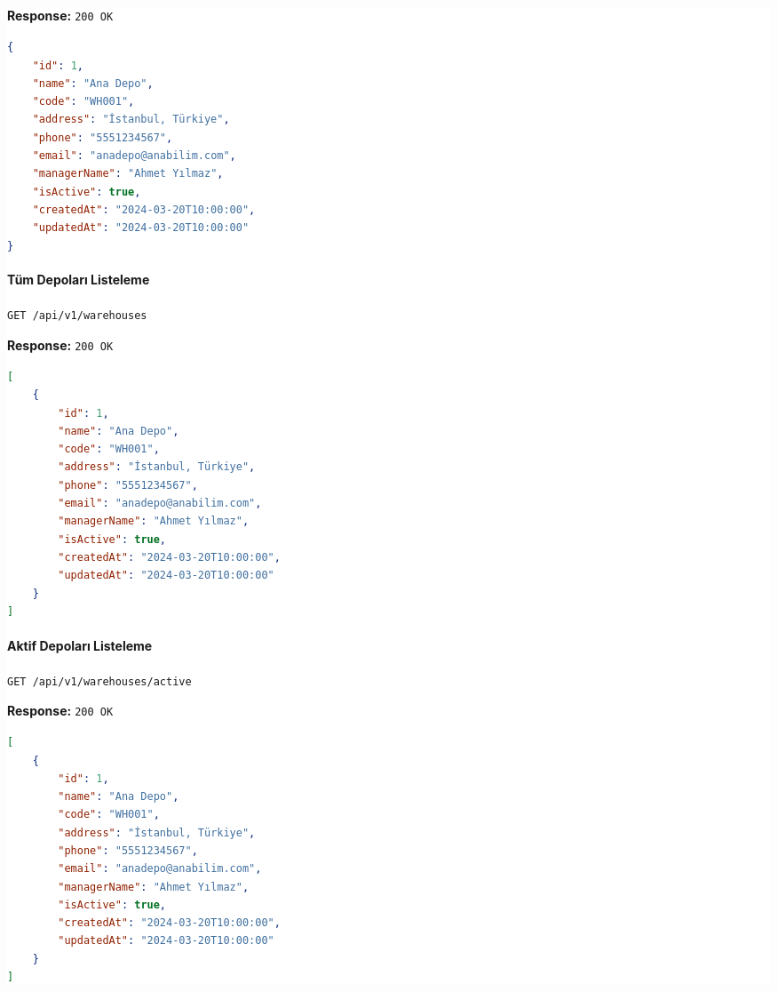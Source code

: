 **Response:** `200 OK`
```json
{
    "id": 1,
    "name": "Ana Depo",
    "code": "WH001",
    "address": "İstanbul, Türkiye",
    "phone": "5551234567",
    "email": "anadepo@anabilim.com",
    "managerName": "Ahmet Yılmaz",
    "isActive": true,
    "createdAt": "2024-03-20T10:00:00",
    "updatedAt": "2024-03-20T10:00:00"
}
```

#### Tüm Depoları Listeleme
```http
GET /api/v1/warehouses
```

**Response:** `200 OK`
```json
[
    {
        "id": 1,
        "name": "Ana Depo",
        "code": "WH001",
        "address": "İstanbul, Türkiye",
        "phone": "5551234567",
        "email": "anadepo@anabilim.com",
        "managerName": "Ahmet Yılmaz",
        "isActive": true,
        "createdAt": "2024-03-20T10:00:00",
        "updatedAt": "2024-03-20T10:00:00"
    }
]
```

#### Aktif Depoları Listeleme
```http
GET /api/v1/warehouses/active
```

**Response:** `200 OK`
```json
[
    {
        "id": 1,
        "name": "Ana Depo",
        "code": "WH001",
        "address": "İstanbul, Türkiye",
        "phone": "5551234567",
        "email": "anadepo@anabilim.com",
        "managerName": "Ahmet Yılmaz",
        "isActive": true,
        "createdAt": "2024-03-20T10:00:00",
        "updatedAt": "2024-03-20T10:00:00"
    }
]
```
